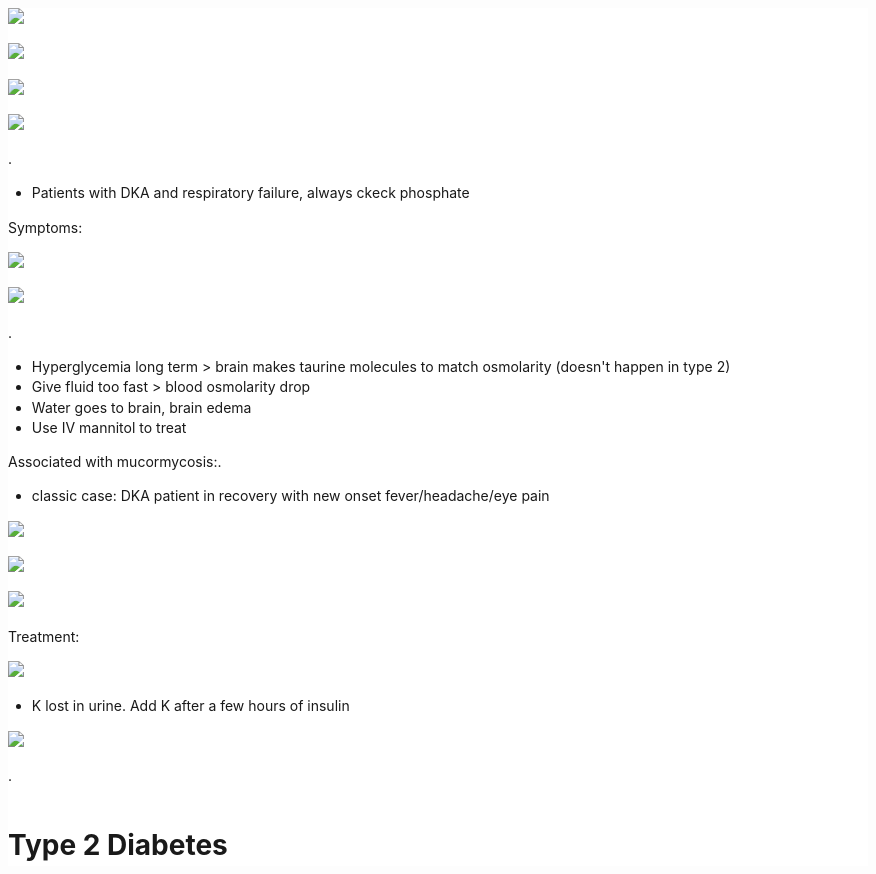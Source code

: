 ![](https://photos.thisispiggy.com/file/wikiFiles/zE3sc2L.jpg)

![](https://photos.thisispiggy.com/file/wikiFiles/rlP6tUL.jpg)



![](https://photos.thisispiggy.com/file/wikiFiles/ccxEWUr.jpg)



![](https://photos.thisispiggy.com/file/wikiFiles/vMSajHY.jpg)

.

- Patients with DKA and respiratory failure, always ckeck phosphate



Symptoms:

![](https://photos.thisispiggy.com/file/wikiFiles/8fujhdp.jpg)

![](https://photos.thisispiggy.com/file/wikiFiles/1UJYE8T.jpg)

.



- Hyperglycemia long term > brain makes taurine molecules to match osmolarity (doesn't happen in type 2)
- Give fluid too fast > blood osmolarity drop
- Water goes to brain, brain edema
- Use IV mannitol to treat



Associated with mucormycosis:.

- classic case: DKA patient in recovery with new onset fever/headache/eye pain

![](https://photos.thisispiggy.com/file/wikiFiles/NJoDqgG.jpg)

![](https://photos.thisispiggy.com/file/wikiFiles/WTOtq7W.jpg)

![](https://photos.thisispiggy.com/file/wikiFiles/wknQ2ol.jpg)



Treatment:

![](https://photos.thisispiggy.com/file/wikiFiles/U4xCVlt.jpg)

- K lost in urine. Add K after a few hours of insulin

![](https://photos.thisispiggy.com/file/wikiFiles/mw4jM4b.jpg)

.

# Type 2 Diabetes
